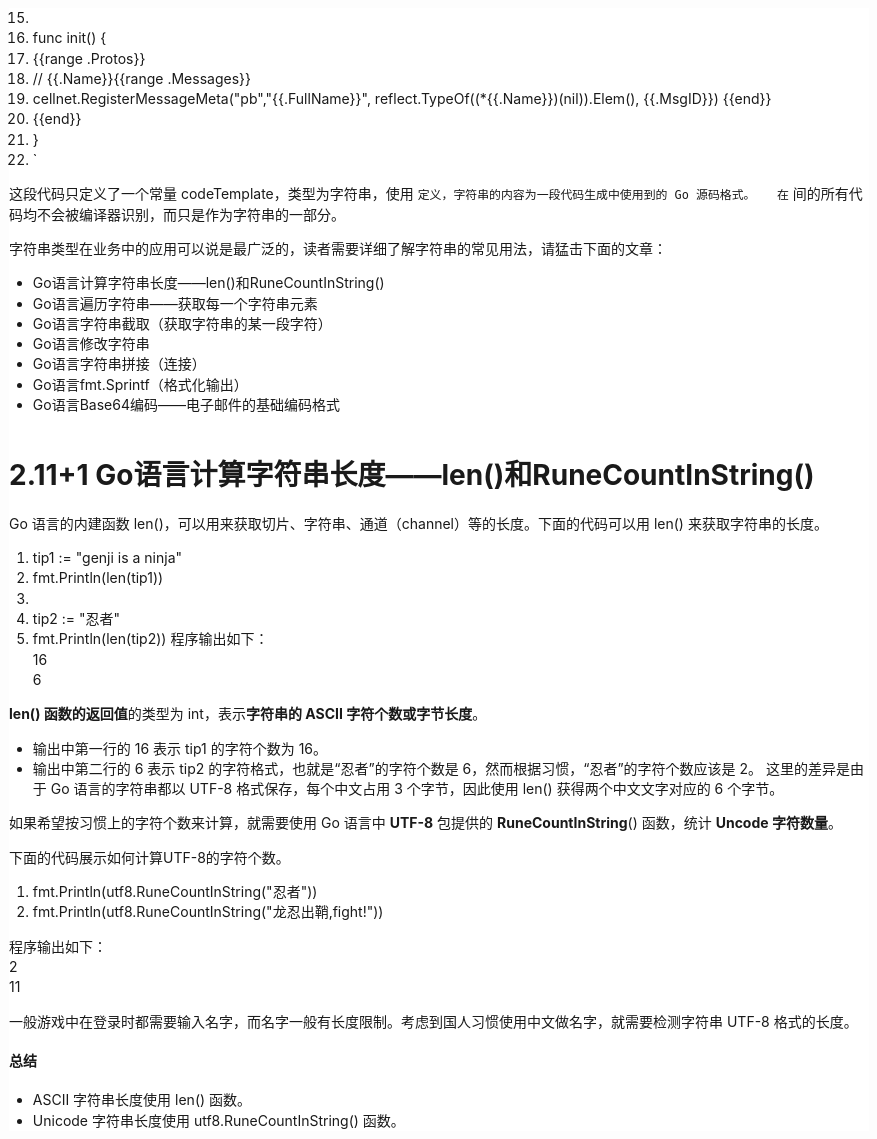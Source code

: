 15. 
16. func init() {
17. {{range .Protos}}
18. // {{.Name}}{{range .Messages}}
19. cellnet.RegisterMessageMeta("pb","{{.FullName}}", reflect.TypeOf((\*{{.Name}})(nil)).Elem(), {{.MsgID}}) {{end}}
20. {{end}}
21. }
22. `

这段代码只定义了一个常量 codeTemplate，类型为字符串，使用 ` 定义，字符串的内容为一段代码生成中使用到的 Go 源码格式。  
在 ` 间的所有代码均不会被编译器识别，而只是作为字符串的一部分。  
  
字符串类型在业务中的应用可以说是最广泛的，读者需要详细了解字符串的常见用法，请猛击下面的文章：
- Go语言计算字符串长度——len()和RuneCountInString()
- Go语言遍历字符串——获取每一个字符串元素
- Go语言字符串截取（获取字符串的某一段字符）
- Go语言修改字符串
- Go语言字符串拼接（连接）
- Go语言fmt.Sprintf（格式化输出）
- Go语言Base64编码——电子邮件的基础编码格式


#  2.11+1 Go语言计算字符串长度——len()和RuneCountInString()

Go 语言的内建函数 len()，可以用来获取切片、字符串、通道（channel）等的长度。下面的代码可以用 len() 来获取字符串的长度。

1.  tip1 := "genji is a ninja"
2.  fmt.Println(len(tip1))
3.  
4.  tip2 := "忍者"
5.  fmt.Println(len(tip2))
程序输出如下：  
16  
6  
  
**len() 函数的返回值**的类型为 int，表示**字符串的 ASCII 字符个数或字节长度**。
- 输出中第一行的 16 表示 tip1 的字符个数为 16。
- 输出中第二行的 6 表示 tip2 的字符格式，也就是“忍者”的字符个数是 6，然而根据习惯，“忍者”的字符个数应该是 2。
这里的差异是由于 Go 语言的字符串都以 UTF-8 格式保存，每个中文占用 3 个字节，因此使用 len() 获得两个中文文字对应的 6 个字节。  
  
如果希望按习惯上的字符个数来计算，就需要使用 Go 语言中 **UTF-8** 包提供的 **RuneCountInString**() 函数，统计 **Uncode 字符数量**。  
  
下面的代码展示如何计算UTF-8的字符个数。
1.  fmt.Println(utf8.RuneCountInString("忍者"))
2.  fmt.Println(utf8.RuneCountInString("龙忍出鞘,fight!"))

程序输出如下：  
2  
11  
  
一般游戏中在登录时都需要输入名字，而名字一般有长度限制。考虑到国人习惯使用中文做名字，就需要检测字符串 UTF-8 格式的长度。

#### 总结
- ASCII 字符串长度使用 len() 函数。
- Unicode 字符串长度使用 utf8.RuneCountInString() 函数。
